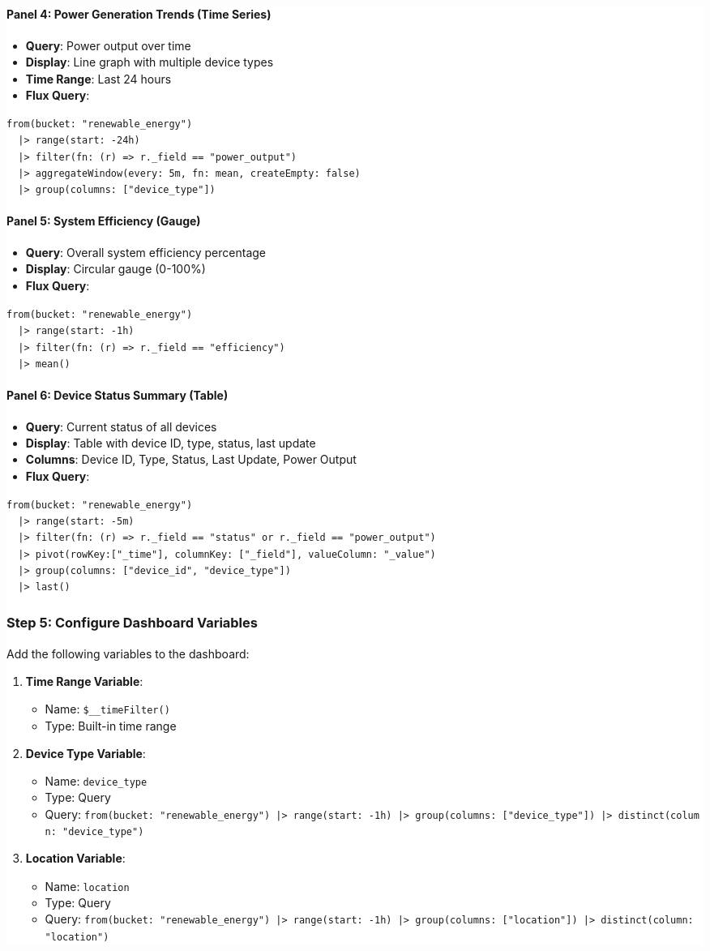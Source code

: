 #### Panel 4: Power Generation Trends (Time Series)
- **Query**: Power output over time
- **Display**: Line graph with multiple device types
- **Time Range**: Last 24 hours
- **Flux Query**:
```flux
from(bucket: "renewable_energy")
  |> range(start: -24h)
  |> filter(fn: (r) => r._field == "power_output")
  |> aggregateWindow(every: 5m, fn: mean, createEmpty: false)
  |> group(columns: ["device_type"])
```

#### Panel 5: System Efficiency (Gauge)
- **Query**: Overall system efficiency percentage
- **Display**: Circular gauge (0-100%)
- **Flux Query**:
```flux
from(bucket: "renewable_energy")
  |> range(start: -1h)
  |> filter(fn: (r) => r._field == "efficiency")
  |> mean()
```

#### Panel 6: Device Status Summary (Table)
- **Query**: Current status of all devices
- **Display**: Table with device ID, type, status, last update
- **Columns**: Device ID, Type, Status, Last Update, Power Output
- **Flux Query**:
```flux
from(bucket: "renewable_energy")
  |> range(start: -5m)
  |> filter(fn: (r) => r._field == "status" or r._field == "power_output")
  |> pivot(rowKey:["_time"], columnKey: ["_field"], valueColumn: "_value")
  |> group(columns: ["device_id", "device_type"])
  |> last()
```

### Step 5: Configure Dashboard Variables
Add the following variables to the dashboard:

1. **Time Range Variable**:
   - Name: `$__timeFilter()`
   - Type: Built-in time range

2. **Device Type Variable**:
   - Name: `device_type`
   - Type: Query
   - Query: `from(bucket: "renewable_energy") |> range(start: -1h) |> group(columns: ["device_type"]) |> distinct(column: "device_type")`

3. **Location Variable**:
   - Name: `location`
   - Type: Query
   - Query: `from(bucket: "renewable_energy") |> range(start: -1h) |> group(columns: ["location"]) |> distinct(column: "location")`
